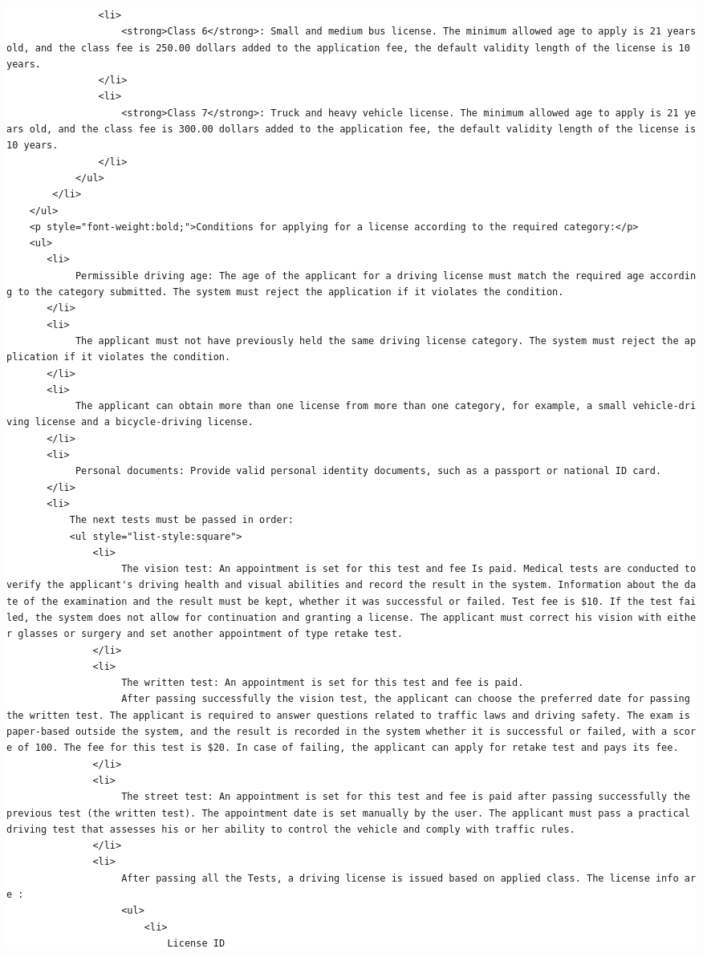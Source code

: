                     <li>
                        <strong>Class 6</strong>: Small and medium bus license. The minimum allowed age to apply is 21 years old, and the class fee is 250.00 dollars added to the application fee, the default validity length of the license is 10 years.
                    </li>
                    <li>
                        <strong>Class 7</strong>: Truck and heavy vehicle license. The minimum allowed age to apply is 21 years old, and the class fee is 300.00 dollars added to the application fee, the default validity length of the license is 10 years.
                    </li>
                </ul> 
            </li>
        </ul>
        <p style="font-weight:bold;">Conditions for applying for a license according to the required category:</p>
        <ul>
           <li>
                Permissible driving age: The age of the applicant for a driving license must match the required age according to the category submitted. The system must reject the application if it violates the condition.
           </li>
           <li>
                The applicant must not have previously held the same driving license category. The system must reject the application if it violates the condition.
           </li>
           <li>
                The applicant can obtain more than one license from more than one category, for example, a small vehicle-driving license and a bicycle-driving license.
           </li>
           <li>
                Personal documents: Provide valid personal identity documents, such as a passport or national ID card.
           </li>
           <li>
               The next tests must be passed in order:
               <ul style="list-style:square">
                   <li>
                        The vision test: An appointment is set for this test and fee Is paid. Medical tests are conducted to verify the applicant's driving health and visual abilities and record the result in the system. Information about the date of the examination and the result must be kept, whether it was successful or failed. Test fee is $10. If the test failed, the system does not allow for continuation and granting a license. The applicant must correct his vision with either glasses or surgery and set another appointment of type retake test.
                   </li>
                   <li>
                        The written test: An appointment is set for this test and fee is paid.
                        After passing successfully the vision test, the applicant can choose the preferred date for passing the written test. The applicant is required to answer questions related to traffic laws and driving safety. The exam is paper-based outside the system, and the result is recorded in the system whether it is successful or failed, with a score of 100. The fee for this test is $20. In case of failing, the applicant can apply for retake test and pays its fee.
                   </li>
                   <li>
                        The street test: An appointment is set for this test and fee is paid after passing successfully the previous test (the written test). The appointment date is set manually by the user. The applicant must pass a practical driving test that assesses his or her ability to control the vehicle and comply with traffic rules.
                   </li>
                   <li>
                        After passing all the Tests, a driving license is issued based on applied class. The license info are : 
                        <ul>
                            <li>
                                License ID